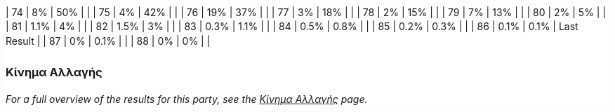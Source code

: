 | 74 | 8% | 50% |  |
| 75 | 4% | 42% |  |
| 76 | 19% | 37% |  |
| 77 | 3% | 18% |  |
| 78 | 2% | 15% |  |
| 79 | 7% | 13% |  |
| 80 | 2% | 5% |  |
| 81 | 1.1% | 4% |  |
| 82 | 1.5% | 3% |  |
| 83 | 0.3% | 1.1% |  |
| 84 | 0.5% | 0.8% |  |
| 85 | 0.2% | 0.3% |  |
| 86 | 0.1% | 0.1% | Last Result |
| 87 | 0% | 0.1% |  |
| 88 | 0% | 0% |  |

### Κίνημα Αλλαγής

*For a full overview of the results for this party, see the [Κίνημα Αλλαγής](party-κίνημααλλαγής.html) page.*
